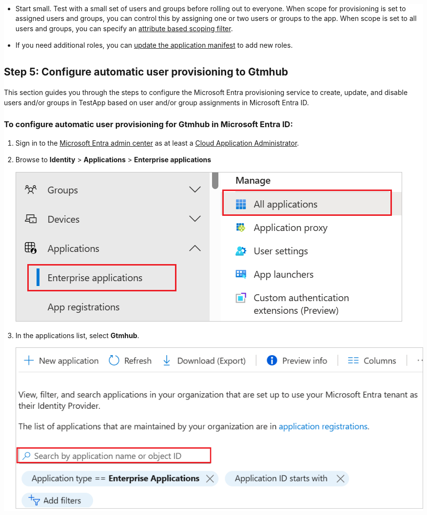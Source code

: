 * Start small. Test with a small set of users and groups before rolling out to everyone. When scope for provisioning is set to assigned users and groups, you can control this by assigning one or two users or groups to the app. When scope is set to all users and groups, you can specify an [attribute based scoping filter](~/identity/app-provisioning/define-conditional-rules-for-provisioning-user-accounts.md).

* If you need additional roles, you can [update the application manifest](~/identity-platform/howto-add-app-roles-in-apps.md) to add new roles.


## Step 5: Configure automatic user provisioning to Gtmhub 

This section guides you through the steps to configure the Microsoft Entra provisioning service to create, update, and disable users and/or groups in TestApp based on user and/or group assignments in Microsoft Entra ID.

<a name='to-configure-automatic-user-provisioning-for-gtmhub-in-azure-ad'></a>

### To configure automatic user provisioning for Gtmhub in Microsoft Entra ID:

1. Sign in to the [Microsoft Entra admin center](https://entra.microsoft.com) as at least a [Cloud Application Administrator](~/identity/role-based-access-control/permissions-reference.md#cloud-application-administrator).
1. Browse to **Identity** > **Applications** > **Enterprise applications**

	![Enterprise applications blade](common/enterprise-applications.png)

1. In the applications list, select **Gtmhub**.

	![The Gtmhub link in the Applications list](common/all-applications.png)
